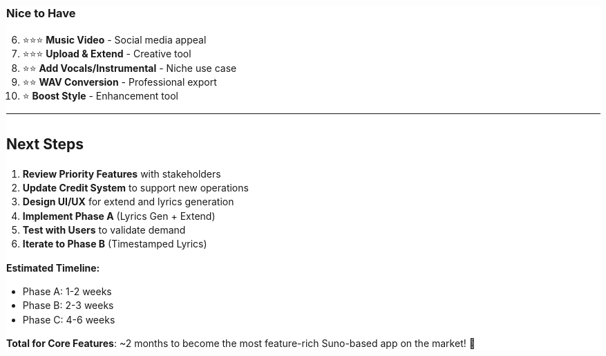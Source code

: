 ### Nice to Have
6. ⭐⭐⭐ **Music Video** - Social media appeal
7. ⭐⭐⭐ **Upload & Extend** - Creative tool
8. ⭐⭐ **Add Vocals/Instrumental** - Niche use case
9. ⭐⭐ **WAV Conversion** - Professional export
10. ⭐ **Boost Style** - Enhancement tool

---

## Next Steps

1. **Review Priority Features** with stakeholders
2. **Update Credit System** to support new operations
3. **Design UI/UX** for extend and lyrics generation
4. **Implement Phase A** (Lyrics Gen + Extend)
5. **Test with Users** to validate demand
6. **Iterate to Phase B** (Timestamped Lyrics)

**Estimated Timeline:**
- Phase A: 1-2 weeks
- Phase B: 2-3 weeks  
- Phase C: 4-6 weeks

**Total for Core Features**: ~2 months to become the most feature-rich Suno-based app on the market! 🚀
